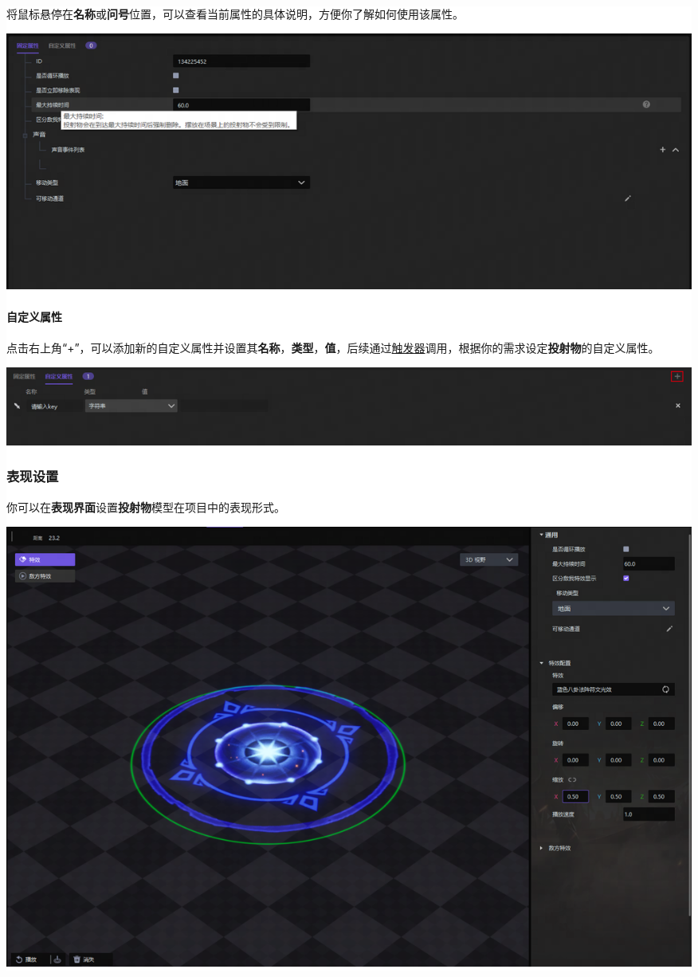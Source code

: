 将鼠标悬停在**名称**或**问号**位置，可以查看当前属性的具体说明，方便你了解如何使用该属性。

![NN61](./pic/NN61.png)

#### 自定义属性

点击右上角“+”，可以添加新的自定义属性并设置其**名称**，**类型**，**值**，后续通过[触发器](../Trigger)调用，根据你的需求设定**投射物**的自定义属性。

![NN62](./pic/NN62.png)

### 表现设置

你可以在**表现界面**设置**投射物**模型在项目中的表现形式。

![NN63](./pic/NN63.png)

